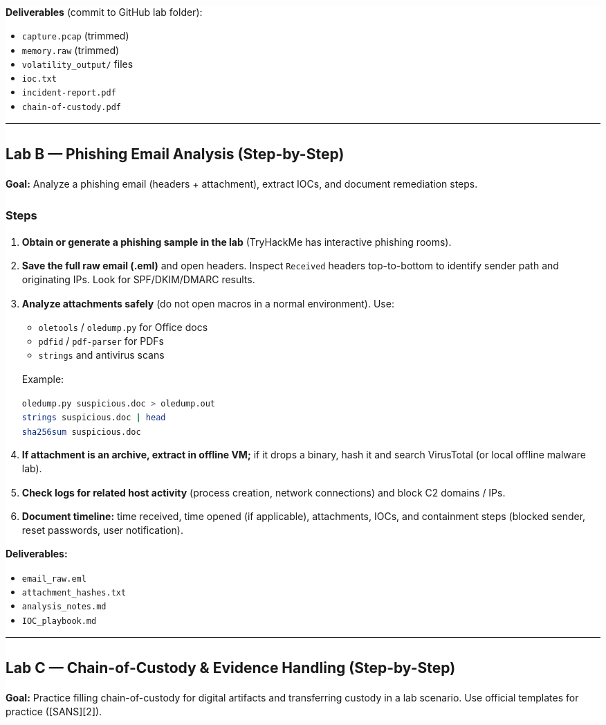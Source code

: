 **Deliverables** (commit to GitHub lab folder):
- `capture.pcap` (trimmed)
- `memory.raw` (trimmed)
- `volatility_output/` files
- `ioc.txt`
- `incident-report.pdf`
- `chain-of-custody.pdf`

---

## Lab B — Phishing Email Analysis (Step-by-Step)

**Goal:** Analyze a phishing email (headers + attachment), extract IOCs, and document remediation steps.

### Steps

1. **Obtain or generate a phishing sample in the lab** (TryHackMe has interactive phishing rooms).
2. **Save the full raw email (.eml)** and open headers. Inspect `Received` headers top-to-bottom to identify sender path and originating IPs. Look for SPF/DKIM/DMARC results.
3. **Analyze attachments safely** (do not open macros in a normal environment). Use:
    - `oletools` / `oledump.py` for Office docs
    - `pdfid` / `pdf-parser` for PDFs
    - `strings` and antivirus scans

    Example:
    ```bash
    oledump.py suspicious.doc > oledump.out
    strings suspicious.doc | head
    sha256sum suspicious.doc
    ```

4. **If attachment is an archive, extract in offline VM;** if it drops a binary, hash it and search VirusTotal (or local offline malware lab).
5. **Check logs for related host activity** (process creation, network connections) and block C2 domains / IPs.
6. **Document timeline:** time received, time opened (if applicable), attachments, IOCs, and containment steps (blocked sender, reset passwords, user notification).

**Deliverables:**
- `email_raw.eml`
- `attachment_hashes.txt`
- `analysis_notes.md`
- `IOC_playbook.md`

---

## Lab C — Chain-of-Custody & Evidence Handling (Step-by-Step)

**Goal:** Practice filling chain-of-custody for digital artifacts and transferring custody in a lab scenario. Use official templates for practice ([SANS][2]).

